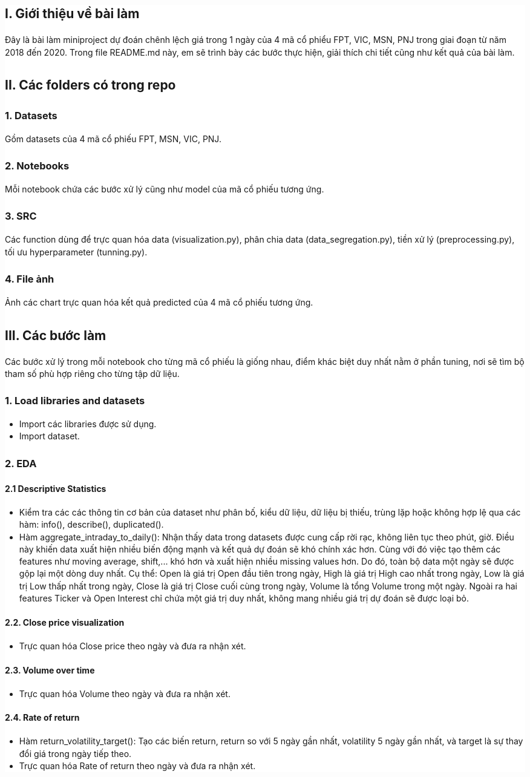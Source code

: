 ## I. Giới thiệu về bài làm 
Đây là bài làm miniproject dự đoán chênh lệch giá trong 1 ngày của 4 mã cổ phiểu FPT, VIC, MSN, PNJ trong giai đoạn từ năm 2018 đến 2020. Trong file README.md này, em sẽ trình bày các bước thực hiện, giải thích chi tiết cũng như kết quả của bài làm.

## II. Các folders có trong repo
### 1. Datasets 
Gồm datasets của 4 mã cổ phiếu FPT, MSN, VIC, PNJ.
### 2. Notebooks
Mỗi notebook chứa các bước xử lý cũng như model của mã cổ phiếu tương ứng.
### 3. SRC
Các function dùng để trực quan hóa data (visualization.py), phân chia data (data_segregation.py), tiền xử lý (preprocessing.py), tối ưu hyperparameter (tunning.py).
### 4. File ảnh 
Ảnh các chart trực quan hóa kết quả predicted của 4 mã cổ phiếu tương ứng.

## III. Các bước làm
Các bước xử lý trong mỗi notebook cho từng mã cổ phiếu là giống nhau, điểm khác biệt duy nhất nằm ở phần tuning, nơi sẽ tìm bộ tham số phù hợp riêng cho từng tập dữ liệu.
### 1. Load libraries and datasets
- Import các libraries được sử dụng.
- Import dataset. 
### 2. EDA
#### 2.1 Descriptive Statistics
- Kiểm tra các các thông tin cơ bản của dataset như phân bố, kiểu dữ liệu, dữ liệu bị thiếu, trùng lặp hoặc không hợp lệ qua các hàm: info(), describe(), duplicated().
- Hàm aggregate_intraday_to_daily(): Nhận thấy data trong datasets được cung cấp rời rạc, không liên tục theo phút, giờ. Điều này khiến data xuất hiện nhiều biến động mạnh và kết quả dự đoán sẽ khó chính xác hơn. Cùng với đó việc tạo thêm các features như moving average, shift,... khó hơn và xuất hiện nhiều missing values hơn. Do đó, toàn bộ data một ngày sẽ được gộp lại một dòng duy nhất. Cụ thể: Open là giá trị Open đầu tiên trong ngày, High là giá trị High cao nhất trong ngày, Low là giá trị Low thấp nhất trong ngày, Close là giá trị Close cuối cùng trong ngày, Volume là tổng Volume trong một ngày. Ngoài ra hai features Ticker và Open Interest chỉ chứa một giá trị duy nhất, không mang nhiều giá trị dự đoán sẽ được loại bỏ.
  
#### 2.2. Close price visualization 
- Trực quan hóa Close price theo ngày và đưa ra nhận xét.

#### 2.3. Volume over time 
- Trực quan hóa Volume theo ngày và đưa ra nhận xét.

#### 2.4. Rate of return 
- Hàm return_volatility_target(): Tạo các biến return, return so với 5 ngày gần nhất, volatility 5 ngày gần nhất, và target là sự thay đổi giá trong ngày tiếp theo.
- Trực quan hóa Rate of return theo ngày và đưa ra nhận xét.
